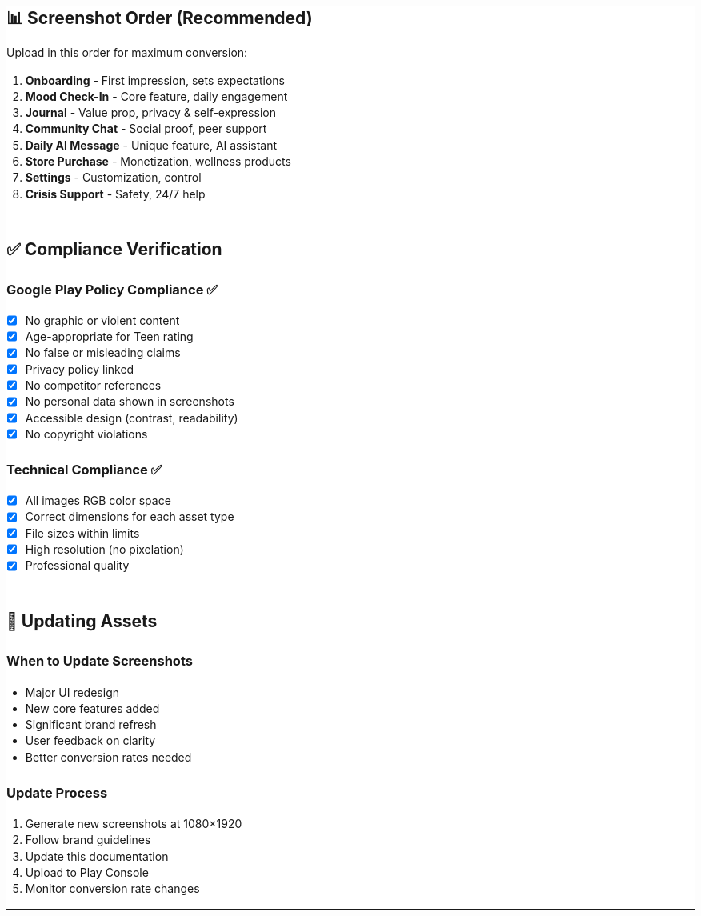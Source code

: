## 📊 Screenshot Order (Recommended)

Upload in this order for maximum conversion:

1. **Onboarding** - First impression, sets expectations
2. **Mood Check-In** - Core feature, daily engagement
3. **Journal** - Value prop, privacy & self-expression
4. **Community Chat** - Social proof, peer support
5. **Daily AI Message** - Unique feature, AI assistant
6. **Store Purchase** - Monetization, wellness products
7. **Settings** - Customization, control
8. **Crisis Support** - Safety, 24/7 help

---

## ✅ Compliance Verification

### Google Play Policy Compliance ✅
- [x] No graphic or violent content
- [x] Age-appropriate for Teen rating
- [x] No false or misleading claims
- [x] Privacy policy linked
- [x] No competitor references
- [x] No personal data shown in screenshots
- [x] Accessible design (contrast, readability)
- [x] No copyright violations

### Technical Compliance ✅
- [x] All images RGB color space
- [x] Correct dimensions for each asset type
- [x] File sizes within limits
- [x] High resolution (no pixelation)
- [x] Professional quality

---

## 🔄 Updating Assets

### When to Update Screenshots
- Major UI redesign
- New core features added
- Significant brand refresh
- User feedback on clarity
- Better conversion rates needed

### Update Process
1. Generate new screenshots at 1080×1920
2. Follow brand guidelines
3. Update this documentation
4. Upload to Play Console
5. Monitor conversion rate changes

---
